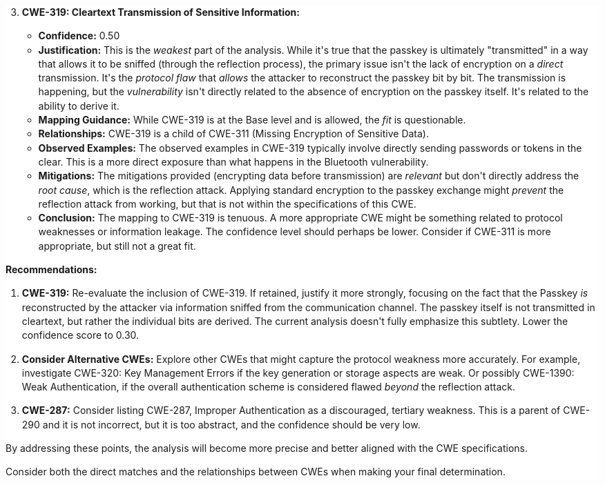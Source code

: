 3.  **CWE-319: Cleartext Transmission of Sensitive Information:**

    *   **Confidence:** 0.50
    *   **Justification:** This is the *weakest* part of the analysis. While it's true that the passkey is ultimately "transmitted" in a way that allows it to be sniffed (through the reflection process), the primary issue isn't the lack of encryption on a *direct* transmission. It's the *protocol flaw* that *allows* the attacker to reconstruct the passkey bit by bit. The transmission is happening, but the *vulnerability* isn't directly related to the absence of encryption on the passkey itself.  It's related to the ability to derive it.
    *   **Mapping Guidance:** While CWE-319 is at the Base level and is allowed, the *fit* is questionable.
    *   **Relationships:** CWE-319 is a child of CWE-311 (Missing Encryption of Sensitive Data).
    *   **Observed Examples:** The observed examples in CWE-319 typically involve directly sending passwords or tokens in the clear. This is a more direct exposure than what happens in the Bluetooth vulnerability.
    *   **Mitigations:** The mitigations provided (encrypting data before transmission) are *relevant* but don't directly address the *root cause*, which is the reflection attack. Applying standard encryption to the passkey exchange might *prevent* the reflection attack from working, but that is not within the specifications of this CWE.
    *   **Conclusion:** The mapping to CWE-319 is tenuous. A more appropriate CWE might be something related to protocol weaknesses or information leakage. The confidence level should perhaps be lower. Consider if CWE-311 is more appropriate, but still not a great fit.

**Recommendations:**

1.  **CWE-319:** Re-evaluate the inclusion of CWE-319. If retained, justify it more strongly, focusing on the fact that the Passkey *is* reconstructed by the attacker via information sniffed from the communication channel. The passkey itself is not transmitted in cleartext, but rather the individual bits are derived. The current analysis doesn't fully emphasize this subtlety. Lower the confidence score to 0.30.

2.  **Consider Alternative CWEs:**  Explore other CWEs that might capture the protocol weakness more accurately. For example, investigate CWE-320: Key Management Errors if the key generation or storage aspects are weak. Or possibly CWE-1390: Weak Authentication, if the overall authentication scheme is considered flawed *beyond* the reflection attack.

3. **CWE-287:** Consider listing CWE-287, Improper Authentication as a discouraged, tertiary weakness. This is a parent of CWE-290 and it is not incorrect, but it is too abstract, and the confidence should be very low.

By addressing these points, the analysis will become more precise and better aligned with the CWE specifications.

Consider both the direct matches and the relationships between CWEs
when making your final determination.
        